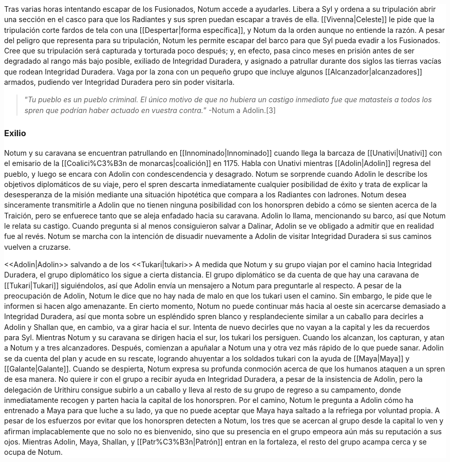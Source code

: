 Tras varias horas intentando escapar de los Fusionados, Notum accede a ayudarles. Libera a Syl y ordena a su tripulación abrir una sección en el casco para que los Radiantes y sus spren puedan escapar a través de ella. [[Vivenna\|Celeste]] le pide que la tripulación corte fardos de tela con una [[Despertar\|forma específica]], y Notum da la orden aunque no entiende la razón. A pesar del peligro que representa para su tripulación, Notum les permite escapar del barco para que Syl pueda evadir a los Fusionados. Cree que su tripulación será capturada y torturada poco después; y, en efecto, pasa cinco meses en prisión antes de ser degradado al rango más bajo posible, exiliado de Integridad Duradera, y asignado a patrullar durante dos siglos las tierras vacías que rodean Integridad Duradera. Vaga por la zona con un pequeño grupo que incluye algunos [[Alcanzador\|alcanzadores]] armados, pudiendo ver Integridad Duradera pero sin poder visitarla.

>“*Tu pueblo es un pueblo criminal. El único motivo de que no hubiera un castigo inmediato fue que matasteis a todos los spren que podrían haber actuado en vuestra contra.*”
\-Notum a Adolin.[3]

### Exilio
Notum y su caravana se encuentran patrullando en [[Innominado\|Innominado]] cuando llega la barcaza de [[Unativi\|Unativi]] con el emisario de la [[Coalici%C3%B3n de monarcas\|coalición]] en 1175. Habla con Unativi mientras [[Adolin\|Adolin]] regresa del pueblo, y luego se encara con Adolin con condescendencia y desagrado. Notum se sorprende cuando Adolin le describe los objetivos diplomáticos de su viaje, pero el spren descarta inmediatamente cualquier posibilidad de éxito y trata de explicar la desesperanza de la misión mediante una situación hipotética que compara a los Radiantes con ladrones. Notum desea sinceramente transmitirle a Adolin que no tienen ninguna posibilidad con los honorspren debido a cómo se sienten acerca de la Traición, pero se enfuerece tanto que se aleja enfadado hacia su caravana. Adolin lo llama, mencionando su barco, así que Notum le relata su castigo. Cuando pregunta si al menos consiguieron salvar a Dalinar, Adolin se ve obligado a admitir que en realidad fue al revés. Notum se marcha con la intención de disuadir nuevamente a Adolin de visitar Integridad Duradera si sus caminos vuelven a cruzarse.

  <<Adolin\|Adolin>> salvando a  de los <<Tukari\|tukari>>
A medida que Notum y su grupo viajan por el camino hacia Integridad Duradera, el grupo diplomático los sigue a cierta distancia. El grupo diplomático se da cuenta de que hay una caravana de [[Tukari\|Tukari]] siguiéndolos, así que Adolin envía un mensajero a Notum para preguntarle al respecto. A pesar de la preocupación de Adolin, Notum le dice que no hay nada de malo en que los tukari usen el camino. Sin embargo, le pide que le informen si hacen algo amenazante. En cierto momento, Notum no puede continuar más hacia al oeste sin acercarse demasiado a Integridad Duradera, así que monta sobre un espléndido spren blanco y resplandeciente similar a un caballo para decirles a Adolin y Shallan que, en cambio, va a girar hacia el sur. Intenta de nuevo decirles que no vayan a la capital y les da recuerdos para Syl.
Mientras Notum y su caravana se dirigen hacia el sur, los tukari los persiguen. Cuando los alcanzan, los capturan, y atan a Notum y a tres alcanzadores. Después, comienzan a apuñalar a Notum una y otra vez más rápido de lo que puede sanar. Adolin se da cuenta del plan y acude en su rescate, logrando ahuyentar a los soldados tukari con la ayuda de [[Maya\|Maya]] y [[Galante\|Galante]]. Cuando se despierta, Notum expresa su profunda conmoción acerca de que los humanos ataquen a un spren de esa manera. No quiere ir con el grupo a recibir ayuda en Integridad Duradera, a pesar de la insistencia de Adolin, pero la delegación de Urithiru consigue subirlo a un caballo y lleva al resto de su grupo de regreso a su campamento, donde inmediatamente recogen y parten hacia la capital de los honorspren. Por el camino, Notum le pregunta a Adolin cómo ha entrenado a Maya para que luche a su lado, ya que no puede aceptar que Maya haya saltado a la refriega por voluntad propia. A pesar de los esfuerzos por evitar que los honorspren detecten a Notum, los tres que se acercan al grupo desde la capital lo ven y afirman implacablemente que no solo no es bienvenido, sino que su presencia en el grupo empeora aún más su reputación a sus ojos. Mientras Adolin, Maya, Shallan, y [[Patr%C3%B3n\|Patrón]] entran en la fortaleza, el resto del grupo acampa cerca y se ocupa de Notum.
